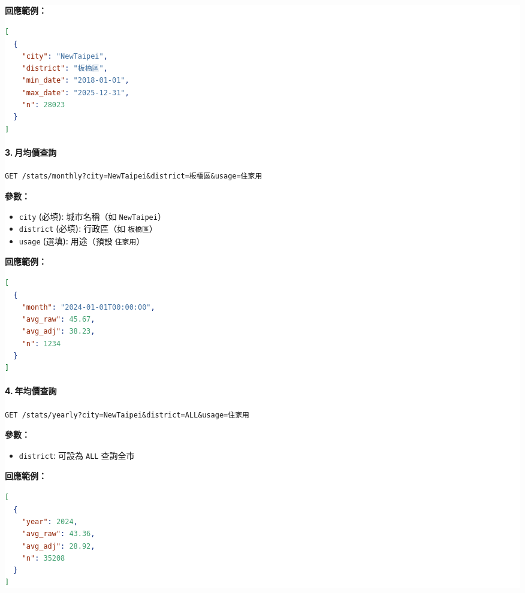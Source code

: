 **回應範例：**
```json
[
  {
    "city": "NewTaipei",
    "district": "板橋區",
    "min_date": "2018-01-01",
    "max_date": "2025-12-31",
    "n": 28023
  }
]
```

#### 3. 月均價查詢
```http
GET /stats/monthly?city=NewTaipei&district=板橋區&usage=住家用
```

**參數：**
- `city` (必填): 城市名稱（如 `NewTaipei`）
- `district` (必填): 行政區（如 `板橋區`）
- `usage` (選填): 用途（預設 `住家用`）

**回應範例：**
```json
[
  {
    "month": "2024-01-01T00:00:00",
    "avg_raw": 45.67,
    "avg_adj": 38.23,
    "n": 1234
  }
]
```

#### 4. 年均價查詢
```http
GET /stats/yearly?city=NewTaipei&district=ALL&usage=住家用
```

**參數：**
- `district`: 可設為 `ALL` 查詢全市

**回應範例：**
```json
[
  {
    "year": 2024,
    "avg_raw": 43.36,
    "avg_adj": 28.92,
    "n": 35208
  }
]
```
